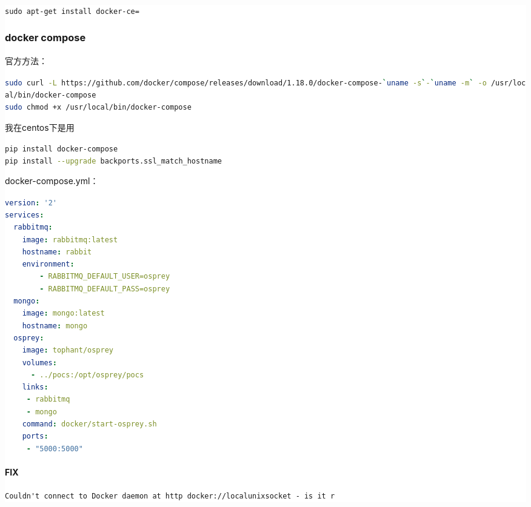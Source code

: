 ```
sudo apt-get install docker-ce=

```









### docker compose

官方方法：

```bash
sudo curl -L https://github.com/docker/compose/releases/download/1.18.0/docker-compose-`uname -s`-`uname -m` -o /usr/local/bin/docker-compose
sudo chmod +x /usr/local/bin/docker-compose
```

我在centos下是用

```bash
pip install docker-compose
pip install --upgrade backports.ssl_match_hostname
```

docker-compose.yml：
```yaml
version: '2'
services:
  rabbitmq:
    image: rabbitmq:latest
    hostname: rabbit
    environment:
        - RABBITMQ_DEFAULT_USER=osprey
        - RABBITMQ_DEFAULT_PASS=osprey
  mongo:
    image: mongo:latest
    hostname: mongo
  osprey:
    image: tophant/osprey
    volumes:
      - ../pocs:/opt/osprey/pocs
    links:
     - rabbitmq
     - mongo
    command: docker/start-osprey.sh
    ports:
     - "5000:5000"
```

#### FIX

`Couldn't connect to Docker daemon at http docker://localunixsocket - is it r`
